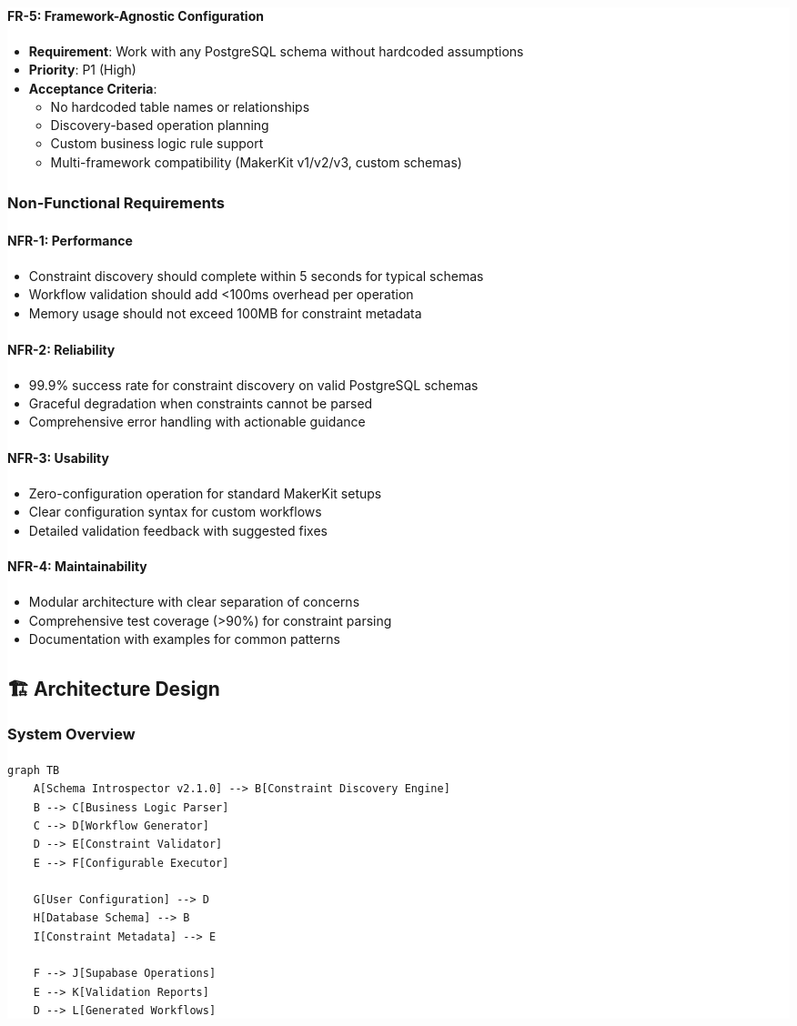 #### **FR-5: Framework-Agnostic Configuration**
- **Requirement**: Work with any PostgreSQL schema without hardcoded assumptions
- **Priority**: P1 (High)
- **Acceptance Criteria**:
  - No hardcoded table names or relationships
  - Discovery-based operation planning
  - Custom business logic rule support
  - Multi-framework compatibility (MakerKit v1/v2/v3, custom schemas)

### **Non-Functional Requirements**

#### **NFR-1: Performance**
- Constraint discovery should complete within 5 seconds for typical schemas
- Workflow validation should add <100ms overhead per operation
- Memory usage should not exceed 100MB for constraint metadata

#### **NFR-2: Reliability**
- 99.9% success rate for constraint discovery on valid PostgreSQL schemas
- Graceful degradation when constraints cannot be parsed
- Comprehensive error handling with actionable guidance

#### **NFR-3: Usability**
- Zero-configuration operation for standard MakerKit setups
- Clear configuration syntax for custom workflows
- Detailed validation feedback with suggested fixes

#### **NFR-4: Maintainability**
- Modular architecture with clear separation of concerns
- Comprehensive test coverage (>90%) for constraint parsing
- Documentation with examples for common patterns

## 🏗️ Architecture Design

### **System Overview**

```mermaid
graph TB
    A[Schema Introspector v2.1.0] --> B[Constraint Discovery Engine]
    B --> C[Business Logic Parser]
    C --> D[Workflow Generator]
    D --> E[Constraint Validator]
    E --> F[Configurable Executor]
    
    G[User Configuration] --> D
    H[Database Schema] --> B
    I[Constraint Metadata] --> E
    
    F --> J[Supabase Operations]
    E --> K[Validation Reports]
    D --> L[Generated Workflows]
```
